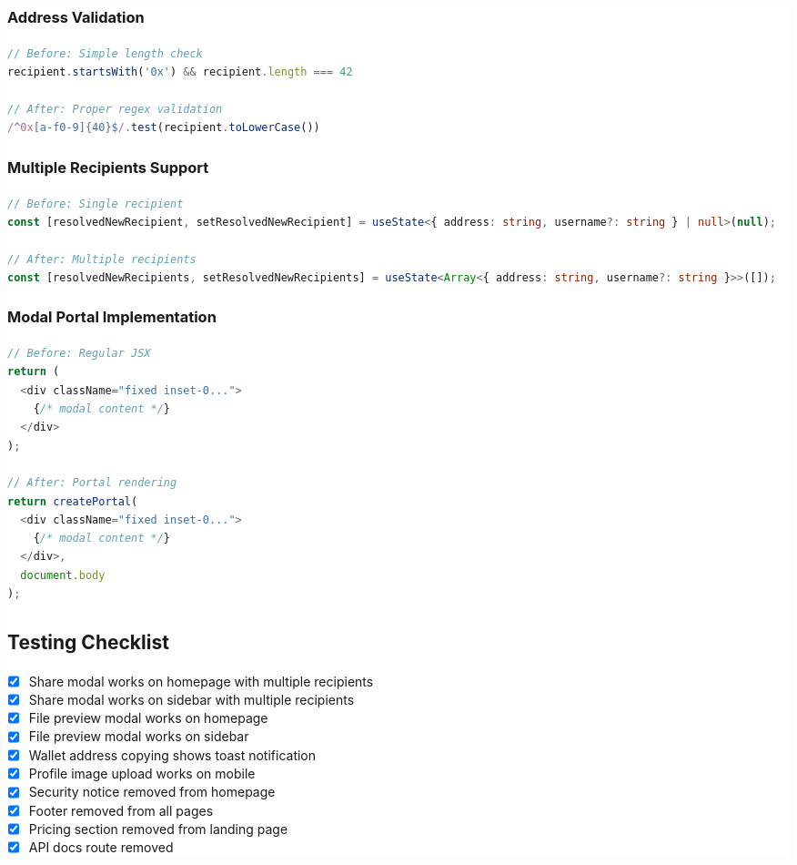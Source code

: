### Address Validation
```typescript
// Before: Simple length check
recipient.startsWith('0x') && recipient.length === 42

// After: Proper regex validation
/^0x[a-f0-9]{40}$/.test(recipient.toLowerCase())
```

### Multiple Recipients Support
```typescript
// Before: Single recipient
const [resolvedNewRecipient, setResolvedNewRecipient] = useState<{ address: string, username?: string } | null>(null);

// After: Multiple recipients
const [resolvedNewRecipients, setResolvedNewRecipients] = useState<Array<{ address: string, username?: string }>>([]);
```

### Modal Portal Implementation
```typescript
// Before: Regular JSX
return (
  <div className="fixed inset-0...">
    {/* modal content */}
  </div>
);

// After: Portal rendering
return createPortal(
  <div className="fixed inset-0...">
    {/* modal content */}
  </div>,
  document.body
);
```

## Testing Checklist

- [x] Share modal works on homepage with multiple recipients
- [x] Share modal works on sidebar with multiple recipients
- [x] File preview modal works on homepage
- [x] File preview modal works on sidebar
- [x] Wallet address copying shows toast notification
- [x] Profile image upload works on mobile
- [x] Security notice removed from homepage
- [x] Footer removed from all pages
- [x] Pricing section removed from landing page
- [x] API docs route removed
